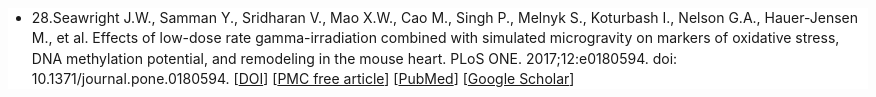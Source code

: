 * 28.Seawright J.W., Samman Y., Sridharan V., Mao X.W., Cao M., Singh P., Melnyk S., Koturbash I., Nelson G.A., Hauer-Jensen M., et al. Effects of low-dose rate gamma-irradiation combined with simulated microgravity on markers of oxidative stress, DNA methylation potential, and remodeling in the mouse heart. PLoS ONE. 2017;12:e0180594. doi: 10.1371/journal.pone.0180594. [[DOI](https://doi.org/10.1371/journal.pone.0180594)] [[PMC free article](/articles/PMC5498037/)] [[PubMed](https://pubmed.ncbi.nlm.nih.gov/28678877/)] [[Google Scholar](https://scholar.google.com/scholar_lookup?journal=PLoS%20ONE&title=Effects%20of%20low-dose%20rate%20gamma-irradiation%20combined%20with%20simulated%20microgravity%20on%20markers%20of%20oxidative%20stress,%20DNA%20methylation%20potential,%20and%20remodeling%20in%20the%20mouse%20heart&author=J.W.%20Seawright&author=Y.%20Samman&author=V.%20Sridharan&author=X.W.%20Mao&author=M.%20Cao&volume=12&publication_year=2017&pages=e0180594&pmid=28678877&doi=10.1371/journal.pone.0180594&)]
